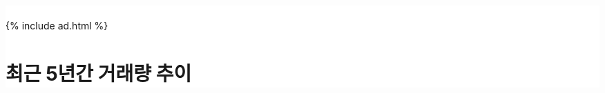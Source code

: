 
<br>
{% include ad.html %}
<br>

# 최근 5년간 거래량 추이


<div style="width:100%;">
    <canvas id="deal_progress" height="200"></canvas>
</div>

<script>
new Chart(document.getElementById("deal_progress"), {
    type: 'line',
    data: {
        labels: ['201611','201612','201701','201702','201703','201704','201705','201706','201707','201708','201709','201710','201711','201712','201801','201802','201803','201804','201805','201806','201807','201808','201809','201810','201811','201812','201901','201902','201903','201904','201905','201906','201907','201908','201909','201910','201911','201912','202001','202002','202003','202004','202005','202006','202007','202008','202009','202010','202011','202012','202101','202102','202103','202104','202105','202106','202107','202108','202109','202110','202111'],
        datasets: [{
            label: '매매',
            pointRadius: 1,
            data: [0, 0, 0, 0, 0, 0, 0, 2, 3, 3, 5, 2, 2, 3, 5, 10, 13, 6, 5, 5, 10, 11, 14, 15, 11, 13, 6, 10, 6, 17, 20, 21, 26, 29, 19, 60, 110, 236, 66, 76, 20, 17, 29, 134, 121, 40, 9, 9, 26, 36, 19, 11, 17, 23, 29, 11, 12, 28, 21, 9, 1],
            borderColor: "rgba(255, 201, 14, 1)",
            backgroundColor: "rgba(255, 201, 14, 0.5)",
            fill: false,
            lineTension: 0
        },{
            label: '전월세',
            pointRadius: 1,
            data: [0, 0, 3, 22, 71, 60, 86, 77, 61, 55, 27, 47, 75, 43, 16, 18, 15, 9, 29, 41, 29, 42, 39, 49, 53, 53, 62, 64, 96, 137, 134, 172, 218, 134, 88, 101, 83, 114, 87, 73, 57, 58, 58, 56, 63, 53, 47, 58, 50, 58, 62, 48, 70, 212, 225, 157, 132, 110, 190, 85, 17],
            borderColor: "rgba(0, 141, 185, 1)",
            backgroundColor: "rgba(0, 141, 185, 0.5)",
            fill: false,
            lineTension: 0
        }
        ]
    },
    options: {
        responsive: true,
        title: {
            display: false
        },
        tooltips: {
            mode: 'index',
            intersect: false
        },
        hover: {
            mode: 'nearest',
            intersect: true
        },
        scales: {
            xAxes: [{
                display: true,
                scaleLabel: {
                    display: true,
                    labelString: '년/월'